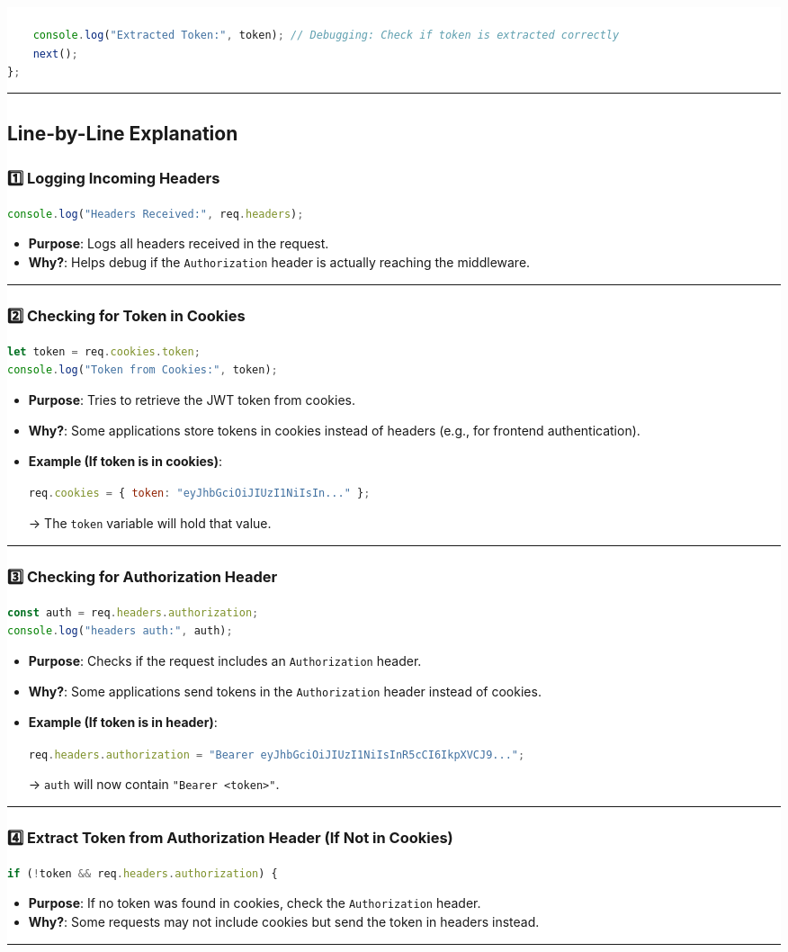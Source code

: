 ```js

    console.log("Extracted Token:", token); // Debugging: Check if token is extracted correctly
    next();
};
```

---

## **Line-by-Line Explanation**

### **1️⃣ Logging Incoming Headers**
```js
console.log("Headers Received:", req.headers);
```
- **Purpose**: Logs all headers received in the request.
- **Why?**: Helps debug if the `Authorization` header is actually reaching the middleware.

---

### **2️⃣ Checking for Token in Cookies**
```js
let token = req.cookies.token;
console.log("Token from Cookies:", token);
```
- **Purpose**: Tries to retrieve the JWT token from cookies.
- **Why?**: Some applications store tokens in cookies instead of headers (e.g., for frontend authentication).

- **Example (If token is in cookies)**:  
  ```js
  req.cookies = { token: "eyJhbGciOiJIUzI1NiIsIn..." };
  ```
  → The `token` variable will hold that value.

---

### **3️⃣ Checking for Authorization Header**
```js
const auth = req.headers.authorization;
console.log("headers auth:", auth);
```
- **Purpose**: Checks if the request includes an `Authorization` header.
- **Why?**: Some applications send tokens in the `Authorization` header instead of cookies.

- **Example (If token is in header)**:  
  ```js
  req.headers.authorization = "Bearer eyJhbGciOiJIUzI1NiIsInR5cCI6IkpXVCJ9...";
  ```
  → `auth` will now contain `"Bearer <token>"`.

---

### **4️⃣ Extract Token from Authorization Header (If Not in Cookies)**
```js
if (!token && req.headers.authorization) {
```
- **Purpose**: If no token was found in cookies, check the `Authorization` header.
- **Why?**: Some requests may not include cookies but send the token in headers instead.

---